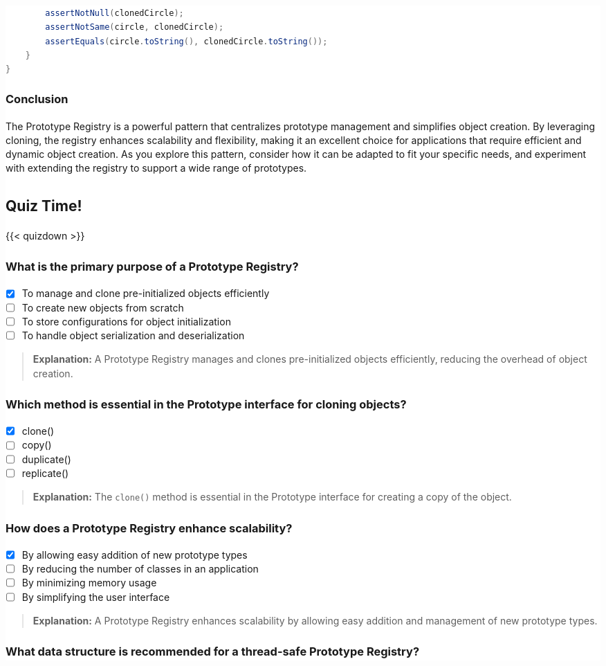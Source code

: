 ```java
        assertNotNull(clonedCircle);
        assertNotSame(circle, clonedCircle);
        assertEquals(circle.toString(), clonedCircle.toString());
    }
}
```

### Conclusion

The Prototype Registry is a powerful pattern that centralizes prototype management and simplifies object creation. By leveraging cloning, the registry enhances scalability and flexibility, making it an excellent choice for applications that require efficient and dynamic object creation. As you explore this pattern, consider how it can be adapted to fit your specific needs, and experiment with extending the registry to support a wide range of prototypes.

## Quiz Time!

{{< quizdown >}}

### What is the primary purpose of a Prototype Registry?

- [x] To manage and clone pre-initialized objects efficiently
- [ ] To create new objects from scratch
- [ ] To store configurations for object initialization
- [ ] To handle object serialization and deserialization

> **Explanation:** A Prototype Registry manages and clones pre-initialized objects efficiently, reducing the overhead of object creation.

### Which method is essential in the Prototype interface for cloning objects?

- [x] clone()
- [ ] copy()
- [ ] duplicate()
- [ ] replicate()

> **Explanation:** The `clone()` method is essential in the Prototype interface for creating a copy of the object.

### How does a Prototype Registry enhance scalability?

- [x] By allowing easy addition of new prototype types
- [ ] By reducing the number of classes in an application
- [ ] By minimizing memory usage
- [ ] By simplifying the user interface

> **Explanation:** A Prototype Registry enhances scalability by allowing easy addition and management of new prototype types.

### What data structure is recommended for a thread-safe Prototype Registry?
